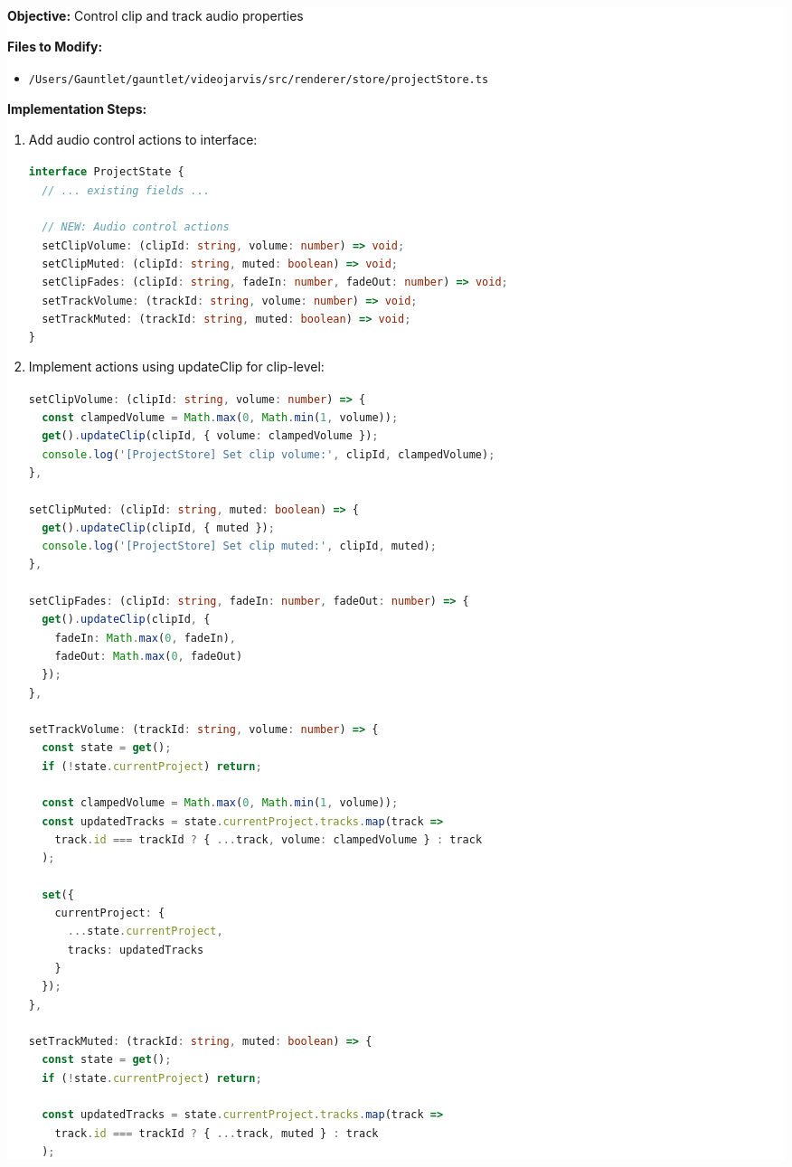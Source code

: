 **Objective:** Control clip and track audio properties

**Files to Modify:**
- `/Users/Gauntlet/gauntlet/videojarvis/src/renderer/store/projectStore.ts`

**Implementation Steps:**

1. Add audio control actions to interface:
   ```typescript
   interface ProjectState {
     // ... existing fields ...

     // NEW: Audio control actions
     setClipVolume: (clipId: string, volume: number) => void;
     setClipMuted: (clipId: string, muted: boolean) => void;
     setClipFades: (clipId: string, fadeIn: number, fadeOut: number) => void;
     setTrackVolume: (trackId: string, volume: number) => void;
     setTrackMuted: (trackId: string, muted: boolean) => void;
   }
   ```
2. Implement actions using updateClip for clip-level:
   ```typescript
   setClipVolume: (clipId: string, volume: number) => {
     const clampedVolume = Math.max(0, Math.min(1, volume));
     get().updateClip(clipId, { volume: clampedVolume });
     console.log('[ProjectStore] Set clip volume:', clipId, clampedVolume);
   },

   setClipMuted: (clipId: string, muted: boolean) => {
     get().updateClip(clipId, { muted });
     console.log('[ProjectStore] Set clip muted:', clipId, muted);
   },

   setClipFades: (clipId: string, fadeIn: number, fadeOut: number) => {
     get().updateClip(clipId, {
       fadeIn: Math.max(0, fadeIn),
       fadeOut: Math.max(0, fadeOut)
     });
   },

   setTrackVolume: (trackId: string, volume: number) => {
     const state = get();
     if (!state.currentProject) return;

     const clampedVolume = Math.max(0, Math.min(1, volume));
     const updatedTracks = state.currentProject.tracks.map(track =>
       track.id === trackId ? { ...track, volume: clampedVolume } : track
     );

     set({
       currentProject: {
         ...state.currentProject,
         tracks: updatedTracks
       }
     });
   },

   setTrackMuted: (trackId: string, muted: boolean) => {
     const state = get();
     if (!state.currentProject) return;

     const updatedTracks = state.currentProject.tracks.map(track =>
       track.id === trackId ? { ...track, muted } : track
     );

   ```